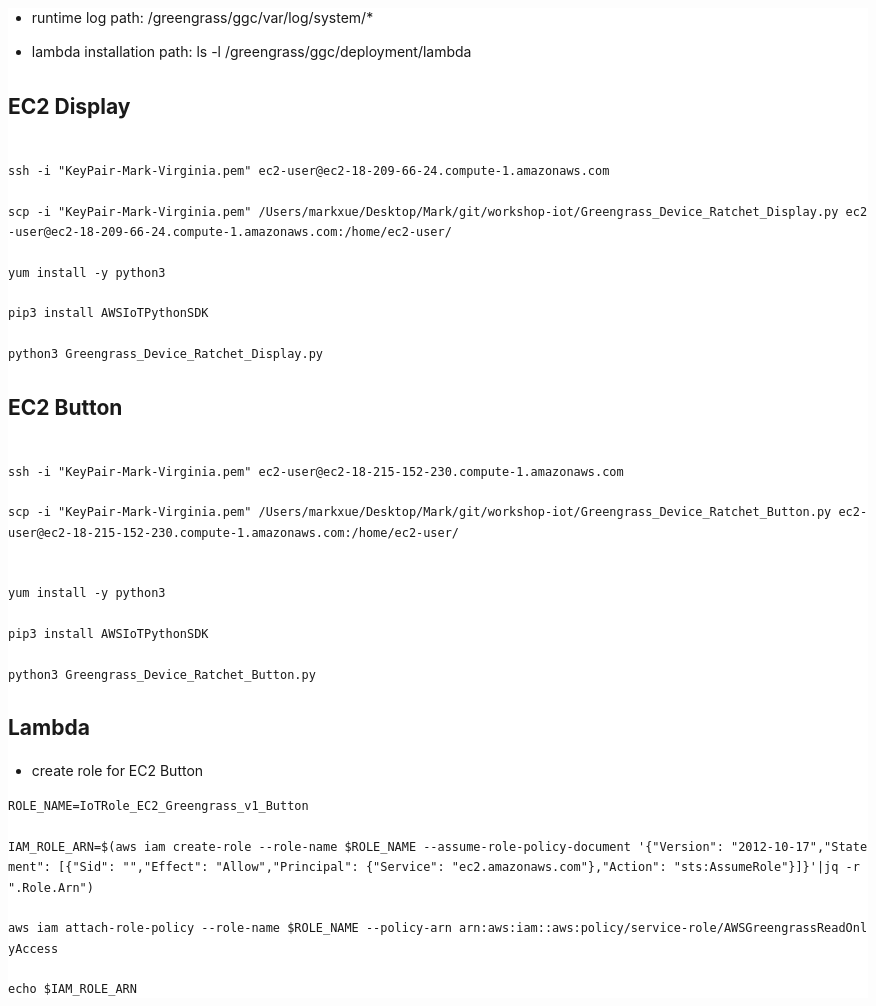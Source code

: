 - runtime log path: /greengrass/ggc/var/log/system/*

- lambda installation path: ls -l /greengrass/ggc/deployment/lambda



## EC2 Display
```

ssh -i "KeyPair-Mark-Virginia.pem" ec2-user@ec2-18-209-66-24.compute-1.amazonaws.com

scp -i "KeyPair-Mark-Virginia.pem" /Users/markxue/Desktop/Mark/git/workshop-iot/Greengrass_Device_Ratchet_Display.py ec2-user@ec2-18-209-66-24.compute-1.amazonaws.com:/home/ec2-user/

yum install -y python3

pip3 install AWSIoTPythonSDK

python3 Greengrass_Device_Ratchet_Display.py

```


## EC2 Button
```

ssh -i "KeyPair-Mark-Virginia.pem" ec2-user@ec2-18-215-152-230.compute-1.amazonaws.com

scp -i "KeyPair-Mark-Virginia.pem" /Users/markxue/Desktop/Mark/git/workshop-iot/Greengrass_Device_Ratchet_Button.py ec2-user@ec2-18-215-152-230.compute-1.amazonaws.com:/home/ec2-user/


yum install -y python3

pip3 install AWSIoTPythonSDK

python3 Greengrass_Device_Ratchet_Button.py 

```








## Lambda
- create role for EC2 Button
```
ROLE_NAME=IoTRole_EC2_Greengrass_v1_Button

IAM_ROLE_ARN=$(aws iam create-role --role-name $ROLE_NAME --assume-role-policy-document '{"Version": "2012-10-17","Statement": [{"Sid": "","Effect": "Allow","Principal": {"Service": "ec2.amazonaws.com"},"Action": "sts:AssumeRole"}]}'|jq -r ".Role.Arn")

aws iam attach-role-policy --role-name $ROLE_NAME --policy-arn arn:aws:iam::aws:policy/service-role/AWSGreengrassReadOnlyAccess

echo $IAM_ROLE_ARN

```
